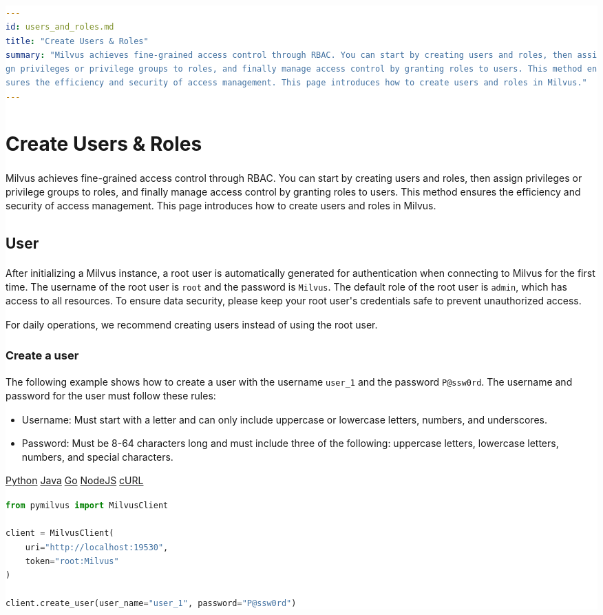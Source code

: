 ```yaml
---
id: users_and_roles.md
title: "Create Users & Roles"
summary: "Milvus achieves fine-grained access control through RBAC. You can start by creating users and roles, then assign privileges or privilege groups to roles, and finally manage access control by granting roles to users. This method ensures the efficiency and security of access management. This page introduces how to create users and roles in Milvus."
---
```


# Create Users & Roles

Milvus achieves fine-grained access control through RBAC. You can start by creating users and roles, then assign privileges or privilege groups to roles, and finally manage access control by granting roles to users. This method ensures the efficiency and security of access management. This page introduces how to create users and roles in Milvus.

## User

After initializing a Milvus instance, a root user is automatically generated for authentication when connecting to Milvus for the first time. The username of the root user is `root` and the password is `Milvus`. The default role of the root user is `admin`, which has access to all resources. To ensure data security, please keep your root user's credentials safe to prevent unauthorized access.

For daily operations, we recommend creating users instead of using the root user.

### Create a user

The following example shows how to create a user with the username `user_1` and the password `P@ssw0rd`. The username and password for the user must follow these rules:

- Username: Must start with a letter and can only include uppercase or lowercase letters, numbers, and underscores.

- Password: Must be 8-64 characters long and must include three of the following: uppercase letters, lowercase letters, numbers, and special characters.

<div class="multipleCode">
    <a href="#python">Python</a>
    <a href="#java">Java</a>
    <a href="#go">Go</a>
    <a href="#javascript">NodeJS</a>
    <a href="#bash">cURL</a>
</div>

```python
from pymilvus import MilvusClient

client = MilvusClient(
    uri="http://localhost:19530",
    token="root:Milvus"
)

client.create_user(user_name="user_1", password="P@ssw0rd")
```
